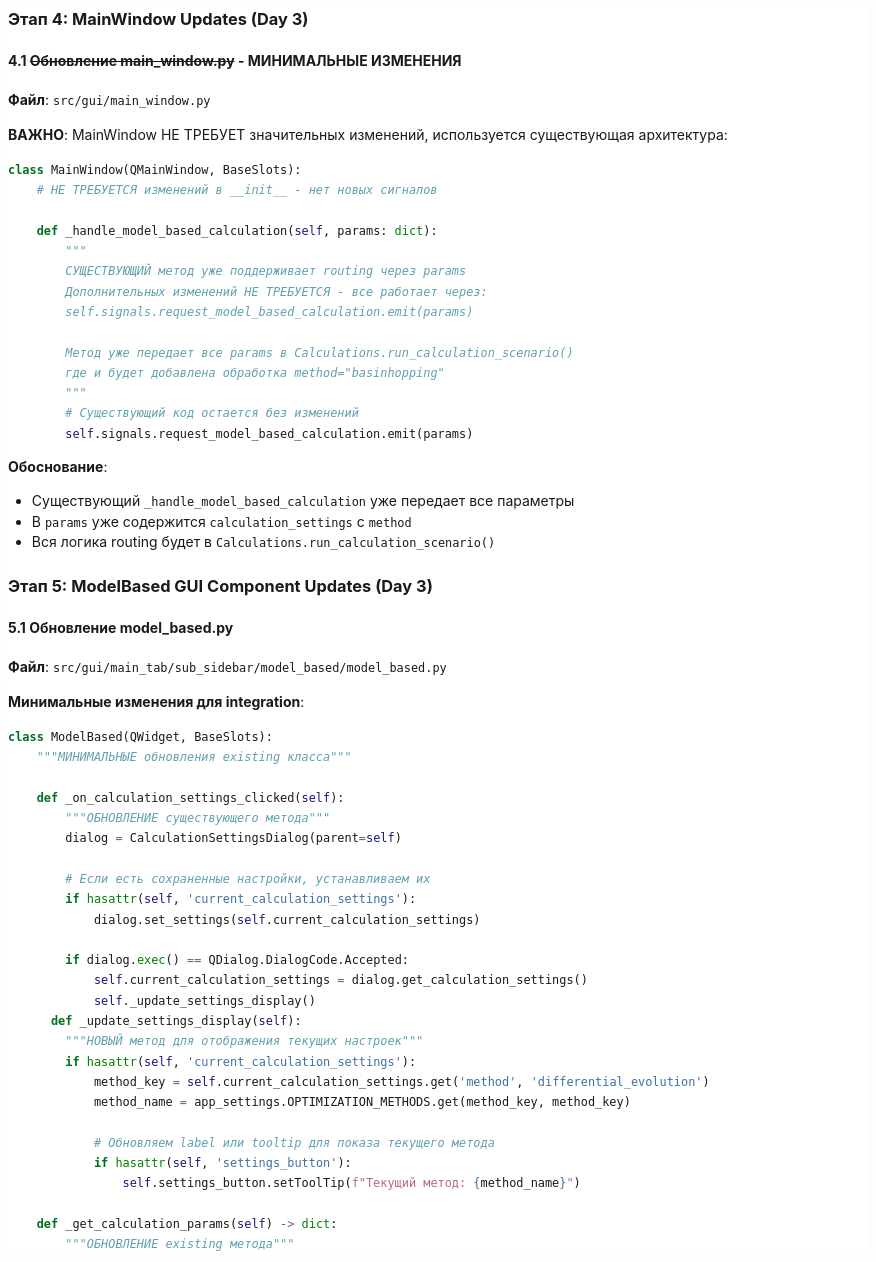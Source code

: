 ### Этап 4: MainWindow Updates (Day 3)

#### 4.1 ~~Обновление main_window.py~~ - МИНИМАЛЬНЫЕ ИЗМЕНЕНИЯ

**Файл**: `src/gui/main_window.py`

**ВАЖНО**: MainWindow НЕ ТРЕБУЕТ значительных изменений, используется существующая архитектура:

```python
class MainWindow(QMainWindow, BaseSlots):
    # НЕ ТРЕБУЕТСЯ изменений в __init__ - нет новых сигналов
    
    def _handle_model_based_calculation(self, params: dict):
        """
        СУЩЕСТВУЮЩИЙ метод уже поддерживает routing через params
        Дополнительных изменений НЕ ТРЕБУЕТСЯ - все работает через:
        self.signals.request_model_based_calculation.emit(params)
        
        Метод уже передает все params в Calculations.run_calculation_scenario()
        где и будет добавлена обработка method="basinhopping"
        """
        # Существующий код остается без изменений
        self.signals.request_model_based_calculation.emit(params)
```

**Обоснование**: 
- Существующий `_handle_model_based_calculation` уже передает все параметры
- В `params` уже содержится `calculation_settings` с `method`
- Вся логика routing будет в `Calculations.run_calculation_scenario()`

### Этап 5: ModelBased GUI Component Updates (Day 3)

#### 5.1 Обновление model_based.py

**Файл**: `src/gui/main_tab/sub_sidebar/model_based/model_based.py`

**Минимальные изменения для integration**:

```python
class ModelBased(QWidget, BaseSlots):
    """МИНИМАЛЬНЫЕ обновления existing класса"""
    
    def _on_calculation_settings_clicked(self):
        """ОБНОВЛЕНИЕ существующего метода"""
        dialog = CalculationSettingsDialog(parent=self)
        
        # Если есть сохраненные настройки, устанавливаем их
        if hasattr(self, 'current_calculation_settings'):
            dialog.set_settings(self.current_calculation_settings)
        
        if dialog.exec() == QDialog.DialogCode.Accepted:
            self.current_calculation_settings = dialog.get_calculation_settings()
            self._update_settings_display()
      def _update_settings_display(self):
        """НОВЫЙ метод для отображения текущих настроек"""
        if hasattr(self, 'current_calculation_settings'):
            method_key = self.current_calculation_settings.get('method', 'differential_evolution')
            method_name = app_settings.OPTIMIZATION_METHODS.get(method_key, method_key)
            
            # Обновляем label или tooltip для показа текущего метода
            if hasattr(self, 'settings_button'):
                self.settings_button.setToolTip(f"Текущий метод: {method_name}")
    
    def _get_calculation_params(self) -> dict:
        """ОБНОВЛЕНИЕ existing метода"""
```